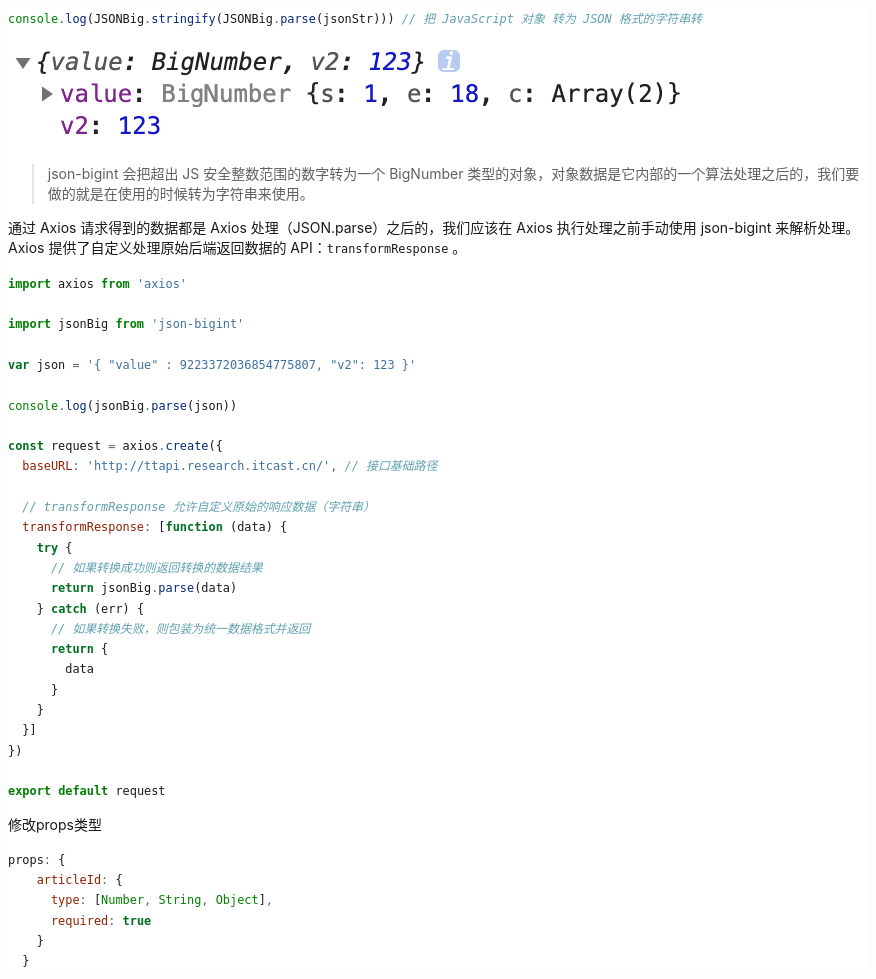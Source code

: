 ```javascript
console.log(JSONBig.stringify(JSONBig.parse(jsonStr))) // 把 JavaScript 对象 转为 JSON 格式的字符串转
```

![image.png](assets/1582099315865-5e805425-7abf-4cf2-9df3-acc2ef8f9bb9.png)
> json-bigint 会把超出 JS 安全整数范围的数字转为一个 BigNumber 类型的对象，对象数据是它内部的一个算法处理之后的，我们要做的就是在使用的时候转为字符串来使用。


通过 Axios 请求得到的数据都是 Axios 处理（JSON.parse）之后的，我们应该在 Axios 执行处理之前手动使用 json-bigint 来解析处理。Axios 提供了自定义处理原始后端返回数据的 API：`transformResponse` 。

```javascript
import axios from 'axios'

import jsonBig from 'json-bigint'

var json = '{ "value" : 9223372036854775807, "v2": 123 }'

console.log(jsonBig.parse(json))

const request = axios.create({
  baseURL: 'http://ttapi.research.itcast.cn/', // 接口基础路径

  // transformResponse 允许自定义原始的响应数据（字符串）
  transformResponse: [function (data) {
    try {
      // 如果转换成功则返回转换的数据结果
      return jsonBig.parse(data)
    } catch (err) {
      // 如果转换失败，则包装为统一数据格式并返回
      return {
        data
      }
    }
  }]
})

export default request

```

修改props类型

```js
props: {
    articleId: {
      type: [Number, String, Object],
      required: true
    }
  }
```
